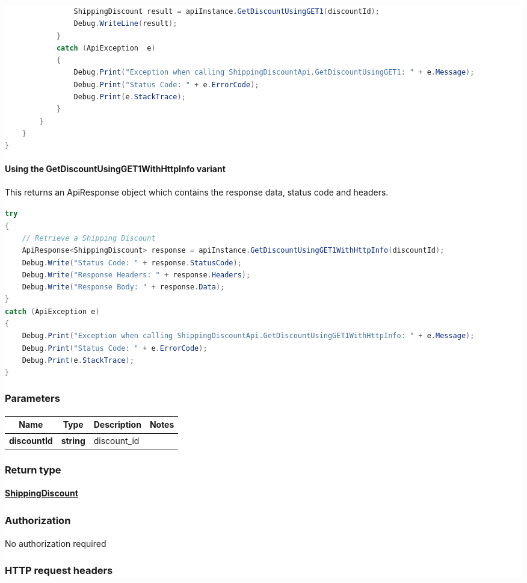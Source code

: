 ```csharp
                ShippingDiscount result = apiInstance.GetDiscountUsingGET1(discountId);
                Debug.WriteLine(result);
            }
            catch (ApiException  e)
            {
                Debug.Print("Exception when calling ShippingDiscountApi.GetDiscountUsingGET1: " + e.Message);
                Debug.Print("Status Code: " + e.ErrorCode);
                Debug.Print(e.StackTrace);
            }
        }
    }
}
```

#### Using the GetDiscountUsingGET1WithHttpInfo variant
This returns an ApiResponse object which contains the response data, status code and headers.

```csharp
try
{
    // Retrieve a Shipping Discount
    ApiResponse<ShippingDiscount> response = apiInstance.GetDiscountUsingGET1WithHttpInfo(discountId);
    Debug.Write("Status Code: " + response.StatusCode);
    Debug.Write("Response Headers: " + response.Headers);
    Debug.Write("Response Body: " + response.Data);
}
catch (ApiException e)
{
    Debug.Print("Exception when calling ShippingDiscountApi.GetDiscountUsingGET1WithHttpInfo: " + e.Message);
    Debug.Print("Status Code: " + e.ErrorCode);
    Debug.Print(e.StackTrace);
}
```

### Parameters

| Name | Type | Description | Notes |
|------|------|-------------|-------|
| **discountId** | **string** | discount_id |  |

### Return type

[**ShippingDiscount**](ShippingDiscount.md)

### Authorization

No authorization required

### HTTP request headers
